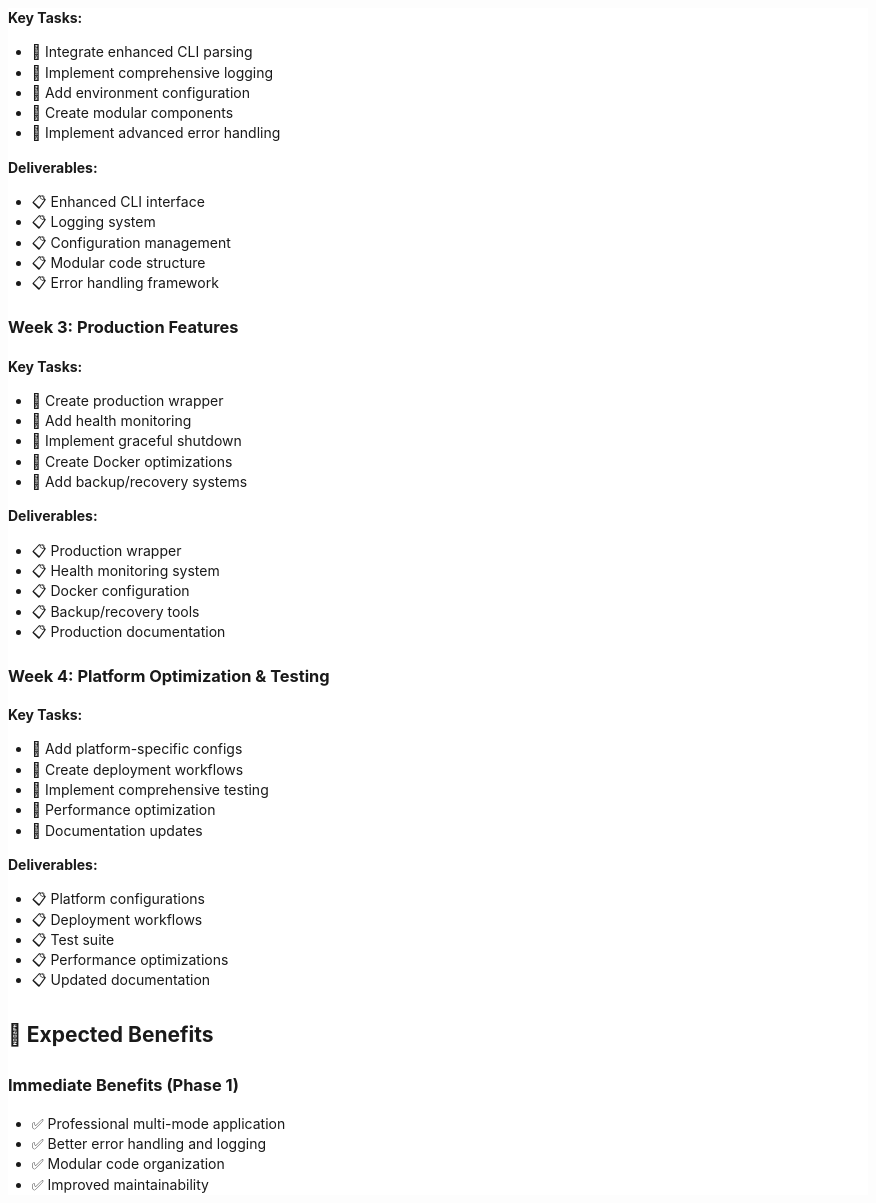 **Key Tasks:**
- 🎯 Integrate enhanced CLI parsing
- 🎯 Implement comprehensive logging
- 🎯 Add environment configuration
- 🎯 Create modular components
- 🎯 Implement advanced error handling

**Deliverables:**
- 📋 Enhanced CLI interface
- 📋 Logging system
- 📋 Configuration management
- 📋 Modular code structure
- 📋 Error handling framework


### Week 3: Production Features

**Key Tasks:**
- 🎯 Create production wrapper
- 🎯 Add health monitoring
- 🎯 Implement graceful shutdown
- 🎯 Create Docker optimizations
- 🎯 Add backup/recovery systems

**Deliverables:**
- 📋 Production wrapper
- 📋 Health monitoring system
- 📋 Docker configuration
- 📋 Backup/recovery tools
- 📋 Production documentation


### Week 4: Platform Optimization & Testing

**Key Tasks:**
- 🎯 Add platform-specific configs
- 🎯 Create deployment workflows
- 🎯 Implement comprehensive testing
- 🎯 Performance optimization
- 🎯 Documentation updates

**Deliverables:**
- 📋 Platform configurations
- 📋 Deployment workflows
- 📋 Test suite
- 📋 Performance optimizations
- 📋 Updated documentation


## 🎯 Expected Benefits

### Immediate Benefits (Phase 1)
- ✅ Professional multi-mode application
- ✅ Better error handling and logging
- ✅ Modular code organization
- ✅ Improved maintainability
